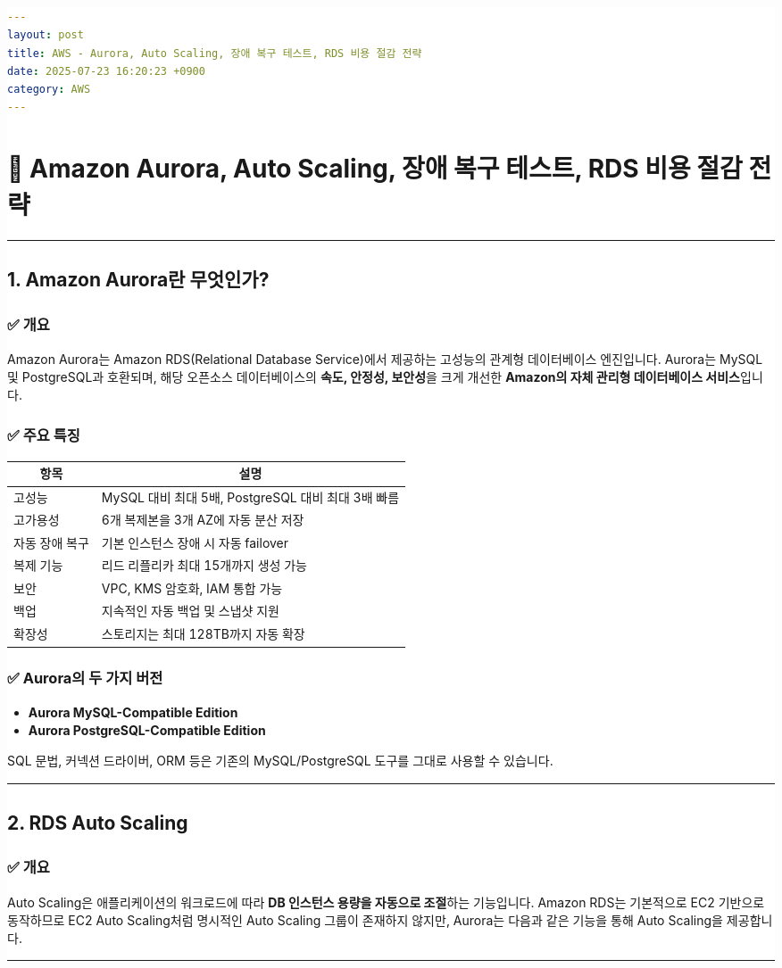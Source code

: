 ```yaml
---
layout: post
title: AWS - Aurora, Auto Scaling, 장애 복구 테스트, RDS 비용 절감 전략
date: 2025-07-23 16:20:23 +0900
category: AWS
---
```

# 📘 Amazon Aurora, Auto Scaling, 장애 복구 테스트, RDS 비용 절감 전략

---

## 1. Amazon Aurora란 무엇인가?

### ✅ 개요

Amazon Aurora는 Amazon RDS(Relational Database Service)에서 제공하는 고성능의 관계형 데이터베이스 엔진입니다. Aurora는 MySQL 및 PostgreSQL과 호환되며, 해당 오픈소스 데이터베이스의 **속도, 안정성, 보안성**을 크게 개선한 **Amazon의 자체 관리형 데이터베이스 서비스**입니다.

### ✅ 주요 특징

| 항목 | 설명 |
|------|------|
| 고성능 | MySQL 대비 최대 5배, PostgreSQL 대비 최대 3배 빠름 |
| 고가용성 | 6개 복제본을 3개 AZ에 자동 분산 저장 |
| 자동 장애 복구 | 기본 인스턴스 장애 시 자동 failover |
| 복제 기능 | 리드 리플리카 최대 15개까지 생성 가능 |
| 보안 | VPC, KMS 암호화, IAM 통합 가능 |
| 백업 | 지속적인 자동 백업 및 스냅샷 지원 |
| 확장성 | 스토리지는 최대 128TB까지 자동 확장 |

### ✅ Aurora의 두 가지 버전

- **Aurora MySQL-Compatible Edition**
- **Aurora PostgreSQL-Compatible Edition**

SQL 문법, 커넥션 드라이버, ORM 등은 기존의 MySQL/PostgreSQL 도구를 그대로 사용할 수 있습니다.

---

## 2. RDS Auto Scaling

### ✅ 개요

Auto Scaling은 애플리케이션의 워크로드에 따라 **DB 인스턴스 용량을 자동으로 조절**하는 기능입니다. Amazon RDS는 기본적으로 EC2 기반으로 동작하므로 EC2 Auto Scaling처럼 명시적인 Auto Scaling 그룹이 존재하지 않지만, Aurora는 다음과 같은 기능을 통해 Auto Scaling을 제공합니다.

---